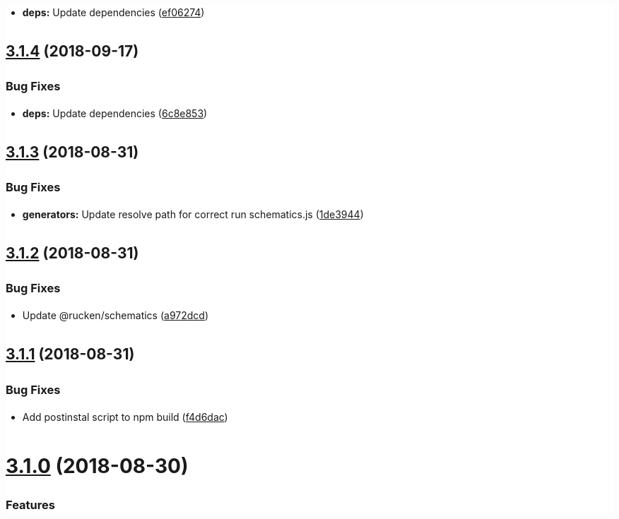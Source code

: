 * **deps:** Update dependencies ([ef06274](https://github.com/rucken/cli/commit/ef06274))



<a name="3.1.4"></a>
## [3.1.4](https://github.com/rucken/cli/compare/3.1.3...3.1.4) (2018-09-17)


### Bug Fixes

* **deps:** Update dependencies ([6c8e853](https://github.com/rucken/cli/commit/6c8e853))



<a name="3.1.3"></a>
## [3.1.3](https://github.com/rucken/cli/compare/3.1.2...3.1.3) (2018-08-31)


### Bug Fixes

* **generators:** Update resolve path for correct run schematics.js ([1de3944](https://github.com/rucken/cli/commit/1de3944))



<a name="3.1.2"></a>
## [3.1.2](https://github.com/rucken/cli/compare/3.1.1...3.1.2) (2018-08-31)


### Bug Fixes

* Update @rucken/schematics ([a972dcd](https://github.com/rucken/cli/commit/a972dcd))



<a name="3.1.1"></a>
## [3.1.1](https://github.com/rucken/cli/compare/3.1.0...3.1.1) (2018-08-31)


### Bug Fixes

* Add postinstal script to npm build ([f4d6dac](https://github.com/rucken/cli/commit/f4d6dac))



<a name="3.1.0"></a>
# [3.1.0](https://github.com/rucken/cli/compare/3.0.2...3.1.0) (2018-08-30)


### Features
